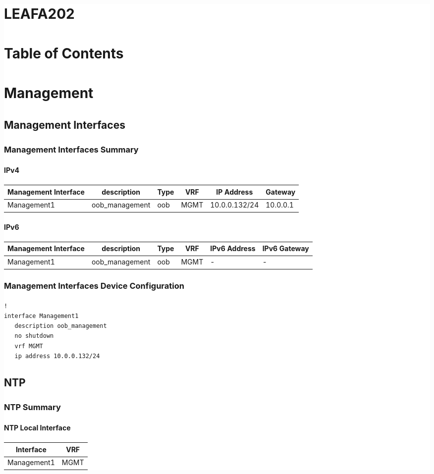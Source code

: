 # LEAFA202
# Table of Contents

# Management


## Management Interfaces

### Management Interfaces Summary

#### IPv4

| Management Interface | description | Type | VRF | IP Address | Gateway |
| -------------------- | ----------- | ---- | --- | ---------- | ------- |
| Management1 | oob_management | oob | MGMT | 10.0.0.132/24 | 10.0.0.1 |

#### IPv6

| Management Interface | description | Type | VRF | IPv6 Address | IPv6 Gateway |
| -------------------- | ----------- | ---- | --- | ------------ | ------------ |
| Management1 | oob_management | oob | MGMT | -  | - |

### Management Interfaces Device Configuration

```eos
!
interface Management1
   description oob_management
   no shutdown
   vrf MGMT
   ip address 10.0.0.132/24
```







## NTP

### NTP Summary

#### NTP Local Interface

| Interface | VRF |
| --------- | --- |
| Management1 | MGMT |
